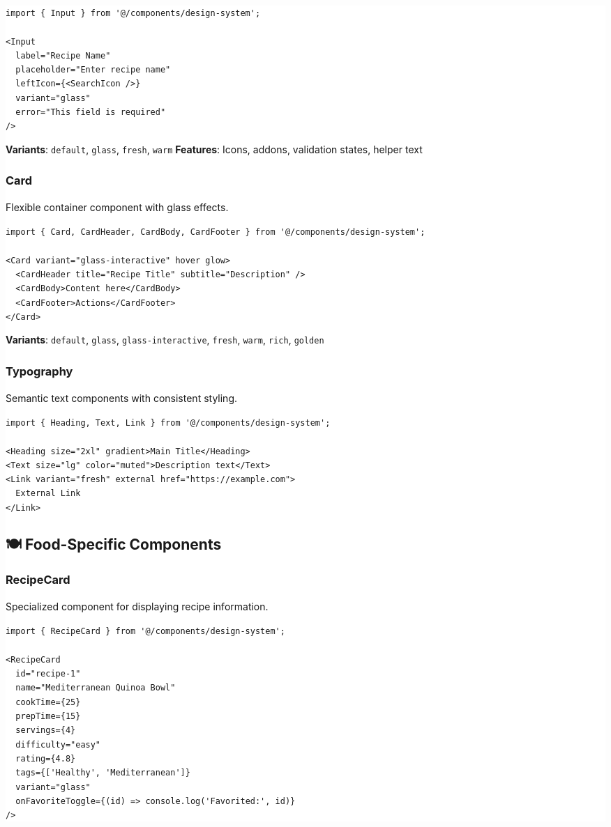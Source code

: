 ```tsx
import { Input } from '@/components/design-system';

<Input
  label="Recipe Name"
  placeholder="Enter recipe name"
  leftIcon={<SearchIcon />}
  variant="glass"
  error="This field is required"
/>
```

**Variants**: `default`, `glass`, `fresh`, `warm`
**Features**: Icons, addons, validation states, helper text

### Card
Flexible container component with glass effects.

```tsx
import { Card, CardHeader, CardBody, CardFooter } from '@/components/design-system';

<Card variant="glass-interactive" hover glow>
  <CardHeader title="Recipe Title" subtitle="Description" />
  <CardBody>Content here</CardBody>
  <CardFooter>Actions</CardFooter>
</Card>
```

**Variants**: `default`, `glass`, `glass-interactive`, `fresh`, `warm`, `rich`, `golden`

### Typography
Semantic text components with consistent styling.

```tsx
import { Heading, Text, Link } from '@/components/design-system';

<Heading size="2xl" gradient>Main Title</Heading>
<Text size="lg" color="muted">Description text</Text>
<Link variant="fresh" external href="https://example.com">
  External Link
</Link>
```

## 🍽️ Food-Specific Components

### RecipeCard
Specialized component for displaying recipe information.

```tsx
import { RecipeCard } from '@/components/design-system';

<RecipeCard
  id="recipe-1"
  name="Mediterranean Quinoa Bowl"
  cookTime={25}
  prepTime={15}
  servings={4}
  difficulty="easy"
  rating={4.8}
  tags={['Healthy', 'Mediterranean']}
  variant="glass"
  onFavoriteToggle={(id) => console.log('Favorited:', id)}
/>
```
